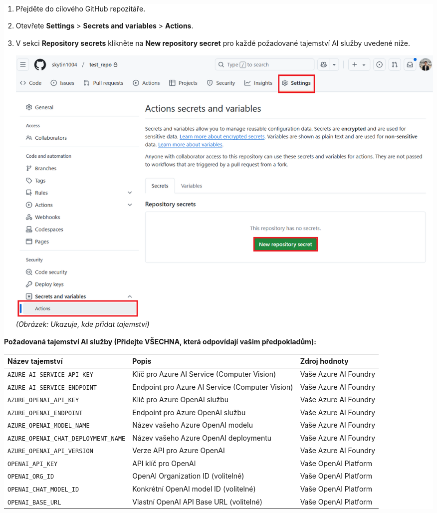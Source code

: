 1.  Přejděte do cílového GitHub repozitáře.
2.  Otevřete **Settings** > **Secrets and variables** > **Actions**.
3.  V sekci **Repository secrets** klikněte na **New repository secret** pro každé požadované tajemství AI služby uvedené níže.

    <img src="../../../../translated_images/select-setting-action.3b95c915d60311592ca51ecb91b3a7bbe0ae45438a2ee872c1520dc90b677780.cs.png" alt="Vyberte nastavení akce"> *(Obrázek: Ukazuje, kde přidat tajemství)*

**Požadovaná tajemství AI služby (Přidejte VŠECHNA, která odpovídají vašim předpokladům):**

| Název tajemství                      | Popis                                         | Zdroj hodnoty                  |
| :----------------------------------- | :--------------------------------------------- | :----------------------------- |
| `AZURE_AI_SERVICE_API_KEY`           | Klíč pro Azure AI Service (Computer Vision)    | Vaše Azure AI Foundry          |
| `AZURE_AI_SERVICE_ENDPOINT`          | Endpoint pro Azure AI Service (Computer Vision)| Vaše Azure AI Foundry          |
| `AZURE_OPENAI_API_KEY`               | Klíč pro Azure OpenAI službu                   | Vaše Azure AI Foundry          |
| `AZURE_OPENAI_ENDPOINT`              | Endpoint pro Azure OpenAI službu               | Vaše Azure AI Foundry          |
| `AZURE_OPENAI_MODEL_NAME`            | Název vašeho Azure OpenAI modelu               | Vaše Azure AI Foundry          |
| `AZURE_OPENAI_CHAT_DEPLOYMENT_NAME`  | Název vašeho Azure OpenAI deploymentu          | Vaše Azure AI Foundry          |
| `AZURE_OPENAI_API_VERSION`           | Verze API pro Azure OpenAI                     | Vaše Azure AI Foundry          |
| `OPENAI_API_KEY`                     | API klíč pro OpenAI                            | Vaše OpenAI Platform           |
| `OPENAI_ORG_ID`                      | OpenAI Organization ID (volitelné)             | Vaše OpenAI Platform           |
| `OPENAI_CHAT_MODEL_ID`               | Konkrétní OpenAI model ID (volitelné)          | Vaše OpenAI Platform           |
| `OPENAI_BASE_URL`                    | Vlastní OpenAI API Base URL (volitelné)        | Vaše OpenAI Platform           |
